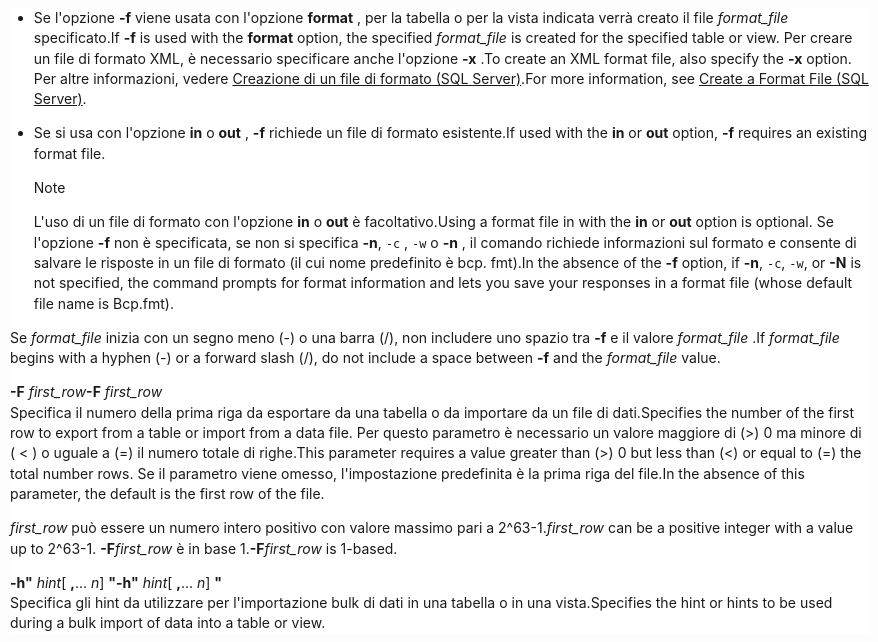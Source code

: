 -   <span data-ttu-id="23056-208">Se l'opzione **-f** viene usata con l'opzione **format** , per la tabella o per la vista indicata verrà creato il file *format_file* specificato.</span><span class="sxs-lookup"><span data-stu-id="23056-208">If **-f** is used with the **format** option, the specified *format_file* is created for the specified table or view.</span></span> <span data-ttu-id="23056-209">Per creare un file di formato XML, è necessario specificare anche l'opzione **-x** .</span><span class="sxs-lookup"><span data-stu-id="23056-209">To create an XML format file, also specify the **-x** option.</span></span> <span data-ttu-id="23056-210">Per altre informazioni, vedere [Creazione di un file di formato &#40;SQL Server&#41;](../relational-databases/import-export/create-a-format-file-sql-server.md).</span><span class="sxs-lookup"><span data-stu-id="23056-210">For more information, see [Create a Format File &#40;SQL Server&#41;](../relational-databases/import-export/create-a-format-file-sql-server.md).</span></span>  
  
-   <span data-ttu-id="23056-211">Se si usa con l'opzione **in** o **out** , **-f** richiede un file di formato esistente.</span><span class="sxs-lookup"><span data-stu-id="23056-211">If used with the **in** or **out** option, **-f** requires an existing format file.</span></span>  
  
    > [!NOTE]  
    >  <span data-ttu-id="23056-212">L'uso di un file di formato con l'opzione **in** o **out** è facoltativo.</span><span class="sxs-lookup"><span data-stu-id="23056-212">Using a format file in with the **in** or **out** option is optional.</span></span> <span data-ttu-id="23056-213">Se l'opzione **-f** non è specificata, se non si specifica **-n**, `-c` , `-w` o **-n** , il comando richiede informazioni sul formato e consente di salvare le risposte in un file di formato (il cui nome predefinito è bcp. fmt).</span><span class="sxs-lookup"><span data-stu-id="23056-213">In the absence of the **-f** option, if **-n**, `-c`, `-w`, or **-N** is not specified, the command prompts for format information and lets you save your responses in a format file (whose default file name is Bcp.fmt).</span></span>  
  
 <span data-ttu-id="23056-214">Se *format_file* inizia con un segno meno (-) o una barra (/), non includere uno spazio tra **-f** e il valore *format_file* .</span><span class="sxs-lookup"><span data-stu-id="23056-214">If *format_file* begins with a hyphen (-) or a forward slash (/), do not include a space between **-f** and the *format_file* value.</span></span>  
  
 <span data-ttu-id="23056-215">**-F** _first_row_</span><span class="sxs-lookup"><span data-stu-id="23056-215">**-F** _first_row_</span></span>  
 <span data-ttu-id="23056-216">Specifica il numero della prima riga da esportare da una tabella o da importare da un file di dati.</span><span class="sxs-lookup"><span data-stu-id="23056-216">Specifies the number of the first row to export from a table or import from a data file.</span></span> <span data-ttu-id="23056-217">Per questo parametro è necessario un valore maggiore di (>) 0 ma minore di ( \< ) o uguale a (=) il numero totale di righe.</span><span class="sxs-lookup"><span data-stu-id="23056-217">This parameter requires a value greater than (>) 0 but less than (\<) or equal to (=) the total number rows.</span></span> <span data-ttu-id="23056-218">Se il parametro viene omesso, l'impostazione predefinita è la prima riga del file.</span><span class="sxs-lookup"><span data-stu-id="23056-218">In the absence of this parameter, the default is the first row of the file.</span></span>  
  
 <span data-ttu-id="23056-219">*first_row* può essere un numero intero positivo con valore massimo pari a 2^63-1.</span><span class="sxs-lookup"><span data-stu-id="23056-219">*first_row* can be a positive integer with a value up to 2^63-1.</span></span> <span data-ttu-id="23056-220">**-F**_first_row_ è in base 1.</span><span class="sxs-lookup"><span data-stu-id="23056-220">**-F**_first_row_ is 1-based.</span></span>  
  
 <span data-ttu-id="23056-221">**-h"** _hint_[ **,**... *n*] **"**</span><span class="sxs-lookup"><span data-stu-id="23056-221">**-h"** _hint_[ **,**... *n*] **"**</span></span>  
 <span data-ttu-id="23056-222">Specifica gli hint da utilizzare per l'importazione bulk di dati in una tabella o in una vista.</span><span class="sxs-lookup"><span data-stu-id="23056-222">Specifies the hint or hints to be used during a bulk import of data into a table or view.</span></span>  
  